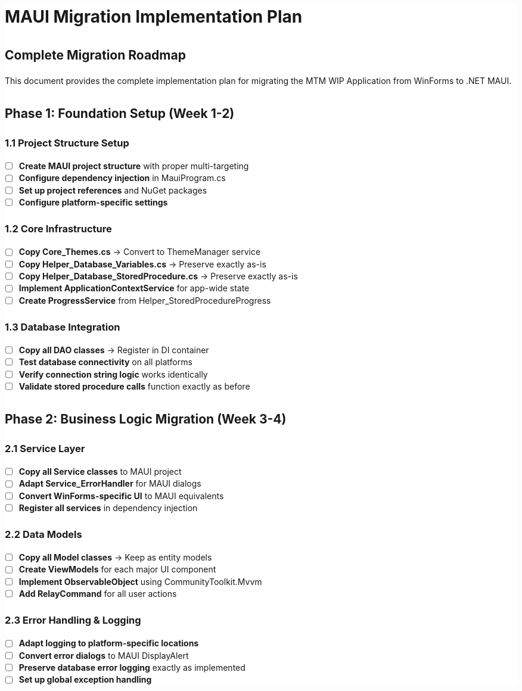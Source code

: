# MAUI Migration Implementation Plan

## Complete Migration Roadmap

This document provides the complete implementation plan for migrating the MTM WIP Application from WinForms to .NET MAUI.

## Phase 1: Foundation Setup (Week 1-2)

### 1.1 Project Structure Setup
- [ ] **Create MAUI project structure** with proper multi-targeting
- [ ] **Configure dependency injection** in MauiProgram.cs
- [ ] **Set up project references** and NuGet packages
- [ ] **Configure platform-specific settings**

### 1.2 Core Infrastructure
- [ ] **Copy Core_Themes.cs** → Convert to ThemeManager service
- [ ] **Copy Helper_Database_Variables.cs** → Preserve exactly as-is
- [ ] **Copy Helper_Database_StoredProcedure.cs** → Preserve exactly as-is
- [ ] **Implement ApplicationContextService** for app-wide state
- [ ] **Create ProgressService** from Helper_StoredProcedureProgress

### 1.3 Database Integration
- [ ] **Copy all DAO classes** → Register in DI container
- [ ] **Test database connectivity** on all platforms
- [ ] **Verify connection string logic** works identically
- [ ] **Validate stored procedure calls** function exactly as before

## Phase 2: Business Logic Migration (Week 3-4)

### 2.1 Service Layer
- [ ] **Copy all Service classes** to MAUI project
- [ ] **Adapt Service_ErrorHandler** for MAUI dialogs
- [ ] **Convert WinForms-specific UI** to MAUI equivalents
- [ ] **Register all services** in dependency injection

### 2.2 Data Models
- [ ] **Copy all Model classes** → Keep as entity models
- [ ] **Create ViewModels** for each major UI component
- [ ] **Implement ObservableObject** using CommunityToolkit.Mvvm
- [ ] **Add RelayCommand** for all user actions

### 2.3 Error Handling & Logging
- [ ] **Adapt logging to platform-specific locations**
- [ ] **Convert error dialogs** to MAUI DisplayAlert
- [ ] **Preserve database error logging** exactly as implemented
- [ ] **Set up global exception handling**
